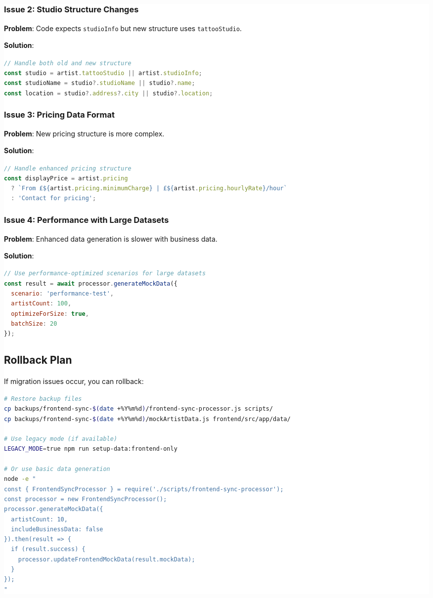### Issue 2: Studio Structure Changes

**Problem**: Code expects `studioInfo` but new structure uses `tattooStudio`.

**Solution**:
```javascript
// Handle both old and new structure
const studio = artist.tattooStudio || artist.studioInfo;
const studioName = studio?.studioName || studio?.name;
const location = studio?.address?.city || studio?.location;
```

### Issue 3: Pricing Data Format

**Problem**: New pricing structure is more complex.

**Solution**:
```javascript
// Handle enhanced pricing structure
const displayPrice = artist.pricing 
  ? `From £${artist.pricing.minimumCharge} | £${artist.pricing.hourlyRate}/hour`
  : 'Contact for pricing';
```

### Issue 4: Performance with Large Datasets

**Problem**: Enhanced data generation is slower with business data.

**Solution**:
```javascript
// Use performance-optimized scenarios for large datasets
const result = await processor.generateMockData({
  scenario: 'performance-test',
  artistCount: 100,
  optimizeForSize: true,
  batchSize: 20
});
```

## Rollback Plan

If migration issues occur, you can rollback:

```bash
# Restore backup files
cp backups/frontend-sync-$(date +%Y%m%d)/frontend-sync-processor.js scripts/
cp backups/frontend-sync-$(date +%Y%m%d)/mockArtistData.js frontend/src/app/data/

# Use legacy mode (if available)
LEGACY_MODE=true npm run setup-data:frontend-only

# Or use basic data generation
node -e "
const { FrontendSyncProcessor } = require('./scripts/frontend-sync-processor');
const processor = new FrontendSyncProcessor();
processor.generateMockData({ 
  artistCount: 10, 
  includeBusinessData: false 
}).then(result => {
  if (result.success) {
    processor.updateFrontendMockData(result.mockData);
  }
});
"
```
